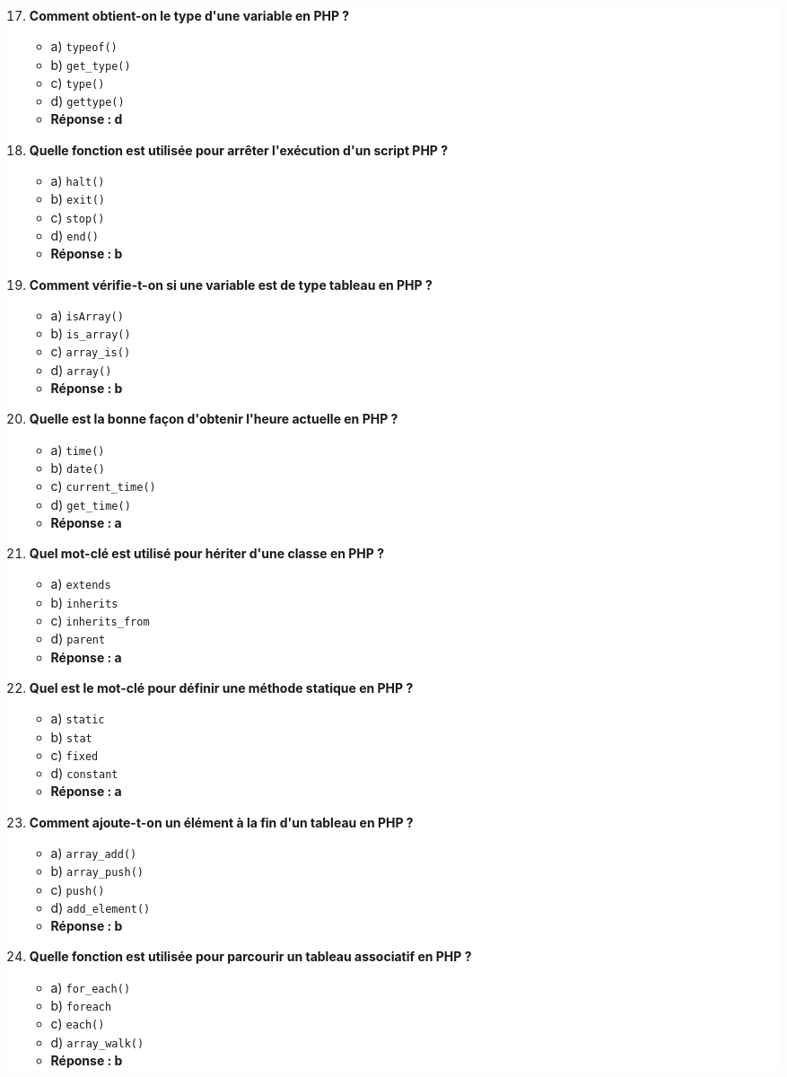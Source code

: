 17. **Comment obtient-on le type d'une variable en PHP ?**
    - a) `typeof()`
    - b) `get_type()`
    - c) `type()`
    - d) `gettype()`
    - **Réponse : d**

18. **Quelle fonction est utilisée pour arrêter l'exécution d'un script PHP ?**
    - a) `halt()`
    - b) `exit()`
    - c) `stop()`
    - d) `end()`
    - **Réponse : b**

19. **Comment vérifie-t-on si une variable est de type tableau en PHP ?**
    - a) `isArray()`
    - b) `is_array()`
    - c) `array_is()`
    - d) `array()`
    - **Réponse : b**

20. **Quelle est la bonne façon d'obtenir l'heure actuelle en PHP ?**
    - a) `time()`
    - b) `date()`
    - c) `current_time()`
    - d) `get_time()`
    - **Réponse : a**

21. **Quel mot-clé est utilisé pour hériter d'une classe en PHP ?**
    - a) `extends`
    - b) `inherits`
    - c) `inherits_from`
    - d) `parent`
    - **Réponse : a**

22. **Quel est le mot-clé pour définir une méthode statique en PHP ?**
    - a) `static`
    - b) `stat`
    - c) `fixed`
    - d) `constant`
    - **Réponse : a**

23. **Comment ajoute-t-on un élément à la fin d'un tableau en PHP ?**
    - a) `array_add()`
    - b) `array_push()`
    - c) `push()`
    - d) `add_element()`
    - **Réponse : b**

24. **Quelle fonction est utilisée pour parcourir un tableau associatif en PHP ?**
    - a) `for_each()`
    - b) `foreach`
    - c) `each()`
    - d) `array_walk()`
    - **Réponse : b**
